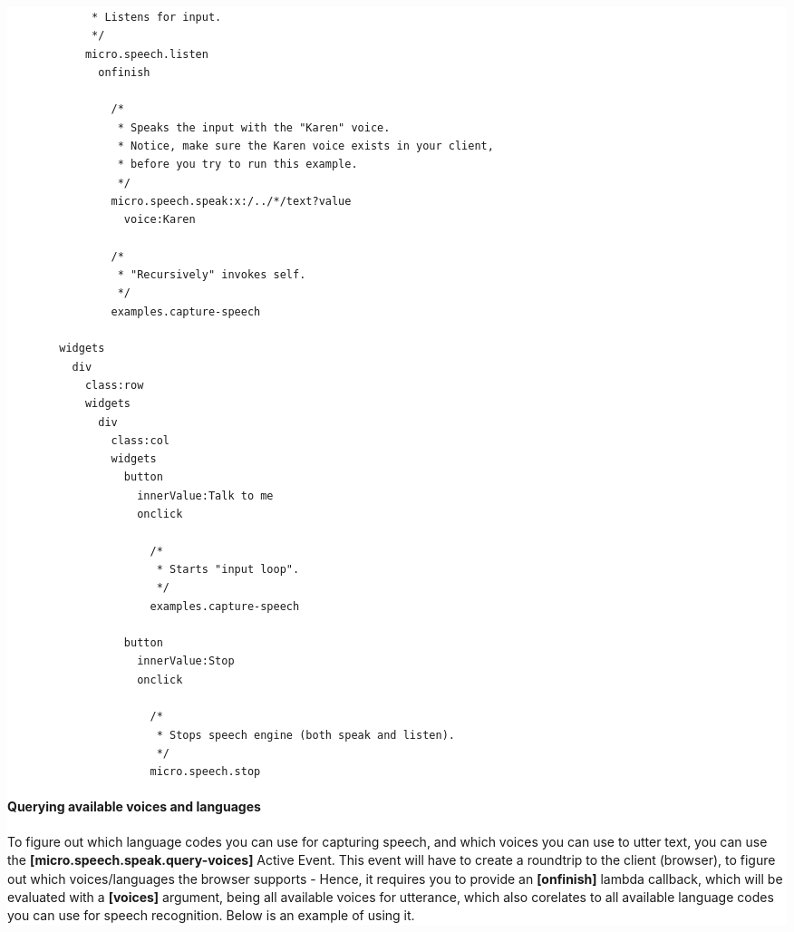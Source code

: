 ```hyperlambda-snippet
             * Listens for input.
             */
            micro.speech.listen
              onfinish

                /*
                 * Speaks the input with the "Karen" voice.
                 * Notice, make sure the Karen voice exists in your client, 
                 * before you try to run this example.
                 */
                micro.speech.speak:x:/../*/text?value
                  voice:Karen

                /*
                 * "Recursively" invokes self.
                 */
                examples.capture-speech

        widgets
          div
            class:row
            widgets
              div
                class:col
                widgets
                  button
                    innerValue:Talk to me
                    onclick

                      /*
                       * Starts "input loop".
                       */
                      examples.capture-speech

                  button
                    innerValue:Stop
                    onclick

                      /*
                       * Stops speech engine (both speak and listen).
                       */
                      micro.speech.stop
```

#### Querying available voices and languages

To figure out which language codes you can use for capturing speech, and which voices you can use to utter
text, you can use the **[micro.speech.speak.query-voices]** Active Event. This event will have to create a roundtrip
to the client (browser), to figure out which voices/languages the browser supports - Hence, it requires you
to provide an **[onfinish]** lambda callback, which will be evaluated with a **[voices]** argument, being
all available voices for utterance, which also corelates to all available language codes you can use for speech
recognition. Below is an example of using it.
